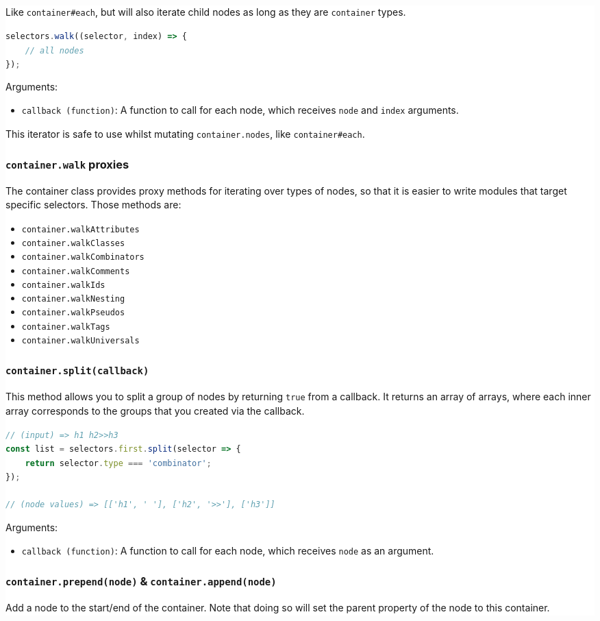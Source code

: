 Like `container#each`, but will also iterate child nodes as long as they are
`container` types.

```js
selectors.walk((selector, index) => {
    // all nodes
});
```

Arguments:

* `callback (function)`: A function to call for each node, which receives `node`
  and `index` arguments.

This iterator is safe to use whilst mutating `container.nodes`,
like `container#each`.

### `container.walk` proxies

The container class provides proxy methods for iterating over types of nodes,
so that it is easier to write modules that target specific selectors. Those
methods are:

* `container.walkAttributes`
* `container.walkClasses`
* `container.walkCombinators`
* `container.walkComments`
* `container.walkIds`
* `container.walkNesting`
* `container.walkPseudos`
* `container.walkTags`
* `container.walkUniversals`

### `container.split(callback)`

This method allows you to split a group of nodes by returning `true` from
a callback. It returns an array of arrays, where each inner array corresponds
to the groups that you created via the callback.

```js
// (input) => h1 h2>>h3
const list = selectors.first.split(selector => {
    return selector.type === 'combinator';
});

// (node values) => [['h1', ' '], ['h2', '>>'], ['h3']]
```

Arguments:

* `callback (function)`: A function to call for each node, which receives `node`
  as an argument.

### `container.prepend(node)` & `container.append(node)`

Add a node to the start/end of the container. Note that doing so will set
the parent property of the node to this container.
